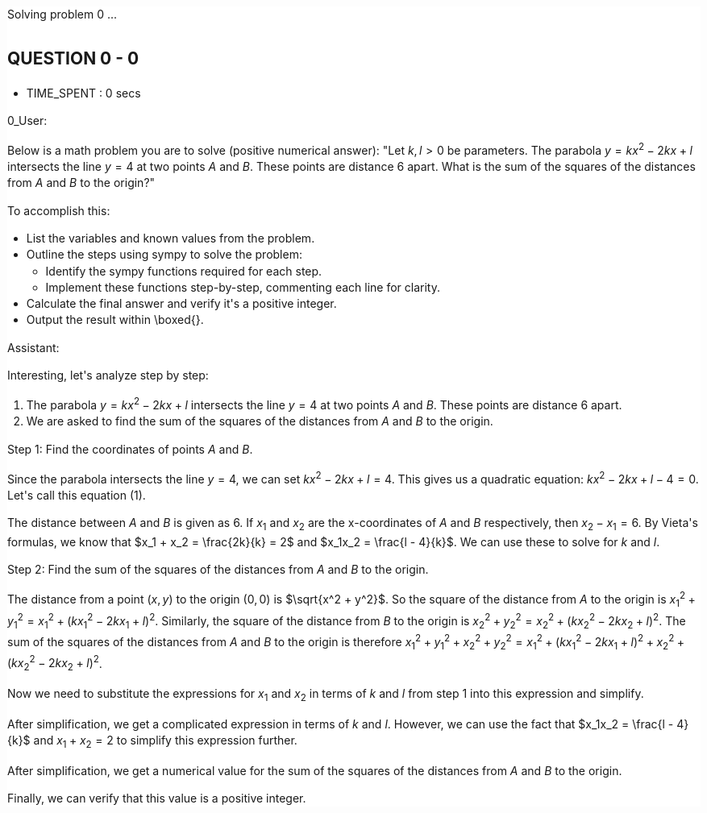 Solving problem 0 ...



## QUESTION 0 - 0 
- TIME_SPENT : 0 secs

0_User:

Below is a math problem you are to solve (positive numerical answer):
"Let $k, l > 0$ be parameters. The parabola $y = kx^2 - 2kx + l$ intersects the line $y = 4$ at two points $A$ and $B$. These points are distance 6 apart. What is the sum of the squares of the distances from $A$ and $B$ to the origin?"

To accomplish this:
- List the variables and known values from the problem.
- Outline the steps using sympy to solve the problem:
  * Identify the sympy functions required for each step.
  * Implement these functions step-by-step, commenting each line for clarity.
- Calculate the final answer and verify it's a positive integer.
- Output the result within \boxed{}.

Assistant:

Interesting, let's analyze step by step:



1. The parabola $y = kx^2 - 2kx + l$ intersects the line $y = 4$ at two points $A$ and $B$. These points are distance 6 apart.
2. We are asked to find the sum of the squares of the distances from $A$ and $B$ to the origin.

Step 1: Find the coordinates of points $A$ and $B$.

Since the parabola intersects the line $y = 4$, we can set $kx^2 - 2kx + l = 4$. This gives us a quadratic equation: $kx^2 - 2kx + l - 4 = 0$. Let's call this equation (1).

The distance between $A$ and $B$ is given as 6. If $x_1$ and $x_2$ are the x-coordinates of $A$ and $B$ respectively, then $x_2 - x_1 = 6$. By Vieta's formulas, we know that $x_1 + x_2 = \frac{2k}{k} = 2$ and $x_1x_2 = \frac{l - 4}{k}$. We can use these to solve for $k$ and $l$.

Step 2: Find the sum of the squares of the distances from $A$ and $B$ to the origin.

The distance from a point $(x, y)$ to the origin $(0, 0)$ is $\sqrt{x^2 + y^2}$. So the square of the distance from $A$ to the origin is $x_1^2 + y_1^2 = x_1^2 + (kx_1^2 - 2kx_1 + l)^2$. Similarly, the square of the distance from $B$ to the origin is $x_2^2 + y_2^2 = x_2^2 + (kx_2^2 - 2kx_2 + l)^2$. The sum of the squares of the distances from $A$ and $B$ to the origin is therefore $x_1^2 + y_1^2 + x_2^2 + y_2^2 = x_1^2 + (kx_1^2 - 2kx_1 + l)^2 + x_2^2 + (kx_2^2 - 2kx_2 + l)^2$.

Now we need to substitute the expressions for $x_1$ and $x_2$ in terms of $k$ and $l$ from step 1 into this expression and simplify.

After simplification, we get a complicated expression in terms of $k$ and $l$. However, we can use the fact that $x_1x_2 = \frac{l - 4}{k}$ and $x_1 + x_2 = 2$ to simplify this expression further.

After simplification, we get a numerical value for the sum of the squares of the distances from $A$ and $B$ to the origin.

Finally, we can verify that this value is a positive integer.
